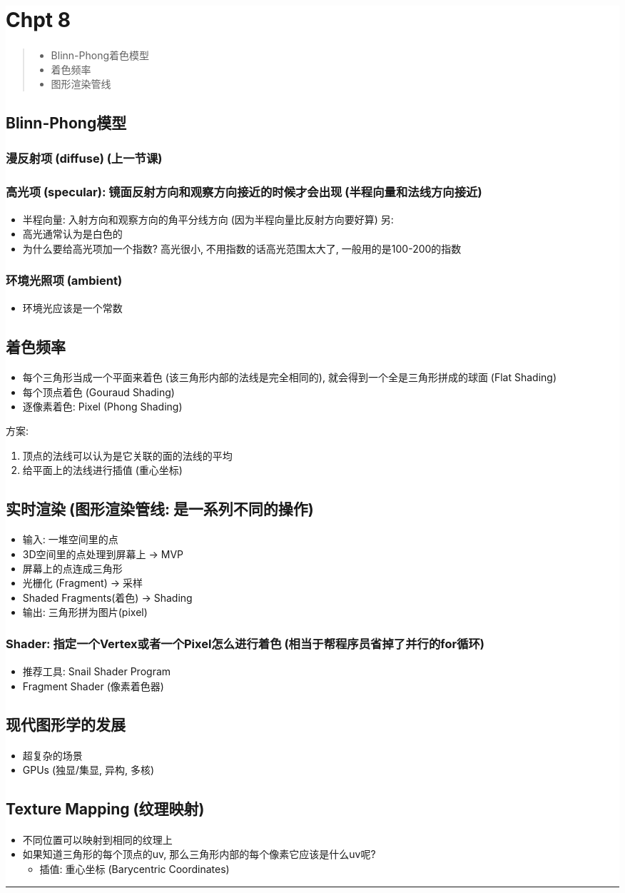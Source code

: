 
# Chpt 8
> - Blinn-Phong着色模型
> - 着色频率
> - 图形渲染管线

## Blinn-Phong模型

### 漫反射项 (diffuse) (上一节课)

### 高光项 (specular): 镜面反射方向和观察方向接近的时候才会出现 (半程向量和法线方向接近)
- 半程向量: 入射方向和观察方向的角平分线方向 (因为半程向量比反射方向要好算)
另:
- 高光通常认为是白色的
- 为什么要给高光项加一个指数? 高光很小, 不用指数的话高光范围太大了, 一般用的是100-200的指数

### 环境光照项 (ambient)
- 环境光应该是一个常数

## 着色频率
- 每个三角形当成一个平面来着色 (该三角形内部的法线是完全相同的), 就会得到一个全是三角形拼成的球面 (Flat Shading)
- 每个顶点着色 (Gouraud Shading)
- 逐像素着色: Pixel (Phong Shading)

方案:
1. 顶点的法线可以认为是它关联的面的法线的平均
2. 给平面上的法线进行插值 (重心坐标)

## 实时渲染 (图形渲染管线: 是一系列不同的操作)
- 输入: 一堆空间里的点
- 3D空间里的点处理到屏幕上 -> MVP
- 屏幕上的点连成三角形
- 光栅化 (Fragment) -> 采样
- Shaded Fragments(着色) -> Shading
- 输出: 三角形拼为图片(pixel)

### Shader: 指定一个Vertex或者一个Pixel怎么进行着色 (相当于帮程序员省掉了并行的for循环)
- 推荐工具: Snail Shader Program
- Fragment Shader (像素着色器)

## 现代图形学的发展
- 超复杂的场景
- GPUs (独显/集显, 异构, 多核)

## Texture Mapping (纹理映射)
- 不同位置可以映射到相同的纹理上
- 如果知道三角形的每个顶点的uv, 那么三角形内部的每个像素它应该是什么uv呢?
    - 插值: 重心坐标 (Barycentric Coordinates)

---